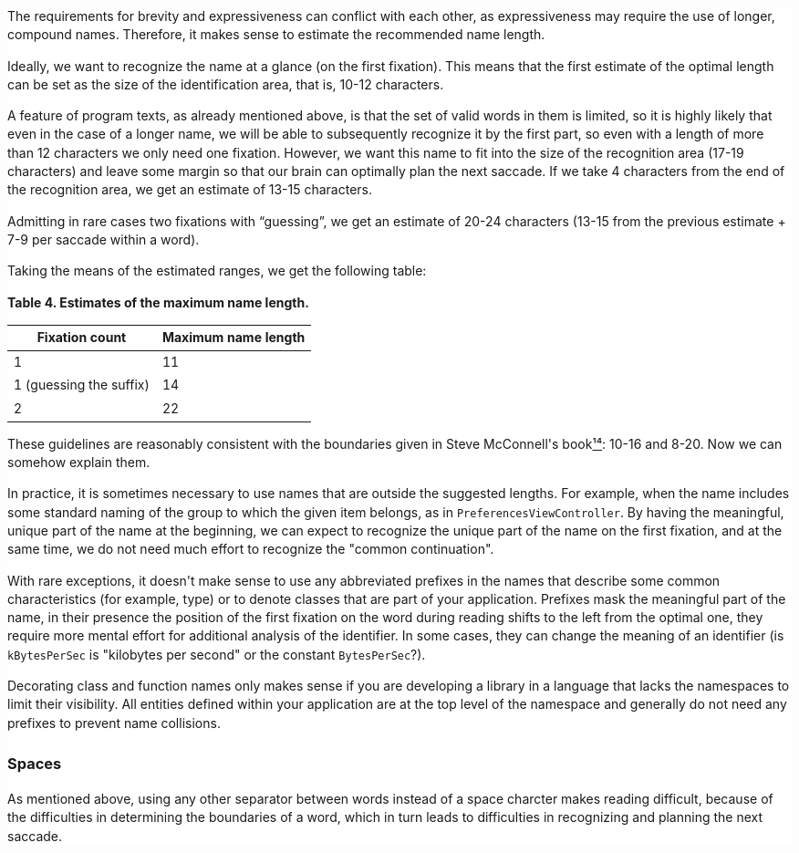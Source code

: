 The requirements for brevity and expressiveness can conflict with each other, as expressiveness may require the use of longer, compound names. Therefore, it makes sense to estimate the recommended name length.

Ideally, we want to recognize the name at a glance (on the first fixation). This means that the first estimate of the optimal length can be set as the size of the identification area, that is, 10-12 characters.

A feature of program texts, as already mentioned above, is that the set of valid words in them is limited, so it is highly likely that even in the case of a longer name, we will be able to subsequently recognize it by the first part, so even with a length of more than 12 characters we only need one fixation. However, we want this name to fit into the size of the recognition area (17-19 characters) and leave some margin so that our brain can optimally plan the next saccade. If we take 4 characters from the end of the recognition area, we get an estimate of 13-15 characters.

Admitting in rare cases two fixations with “guessing”, we get an estimate of 20-24 characters (13-15 from the previous estimate + 7-9 per saccade within a word).

Taking the means of the estimated ranges, we get the following table:

**Table 4. Estimates of the maximum name length.**

| Fixation count          | Maximum name length |
|-------------------------|---------------------|
| 1                       | 11                  |
| 1 (guessing the suffix) | 14                  |
| 2                       | 22                  |

These guidelines are reasonably consistent with the boundaries given in Steve McConnell's book[¹⁴](#fn-14): 10-16 and 8-20. Now we can somehow explain them.

In practice, it is sometimes necessary to use names that are outside the suggested lengths. For example, when the name includes some standard naming of the group to which the given item belongs, as in `PreferencesViewController`. By having the meaningful, unique part of the name at the beginning, we can expect to recognize the unique part of the name on the first fixation, and at the same time, we do not need much effort to recognize the "common continuation".

With rare exceptions, it doesn't make sense to use any abbreviated prefixes in the names that describe some common characteristics (for example, type) or to denote classes that are part of your application. Prefixes mask the meaningful part of the name, in their presence the position of the first fixation on the word during reading shifts to the left from the optimal one, they require more mental effort for additional analysis of the identifier. In some cases, they can change the meaning of an identifier (is `kBytesPerSec` is "kilobytes per second" or the constant `BytesPerSec`?).

Decorating class and function names only makes sense if you are developing a library in a language that lacks the namespaces to limit their visibility. All entities defined within your application are at the top level of the namespace and generally do not need any prefixes to prevent name collisions.


### Spaces
As mentioned above, using any other separator between words instead of a space charcter makes reading difficult, because of the difficulties in determining the boundaries of a word, which in turn leads to difficulties in recognizing and planning the next saccade.
